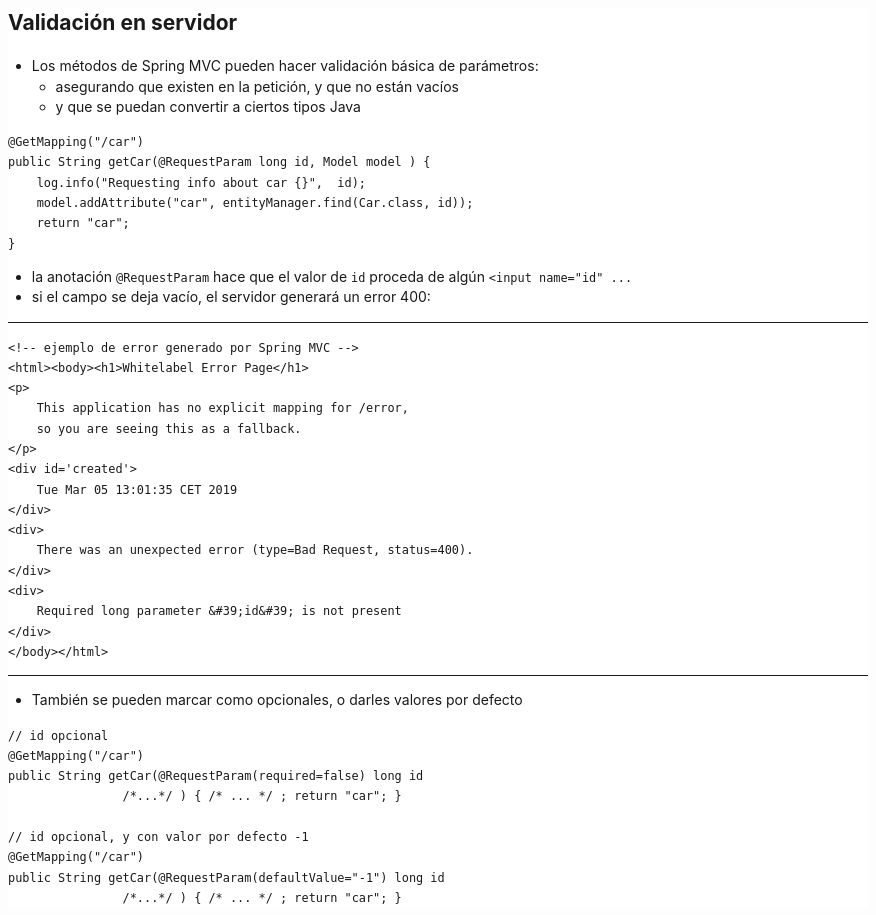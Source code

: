 ## Validación en servidor

* Los métodos de Spring MVC pueden hacer validación básica de parámetros:
    - asegurando que existen en la petición, y que no están vacíos
    - y que se puedan convertir a ciertos tipos Java

~~~ {.java}
@GetMapping("/car")
public String getCar(@RequestParam long id, Model model ) {
    log.info("Requesting info about car {}",  id);
    model.addAttribute("car", entityManager.find(Car.class, id));
    return "car";
}
~~~

* la anotación `@RequestParam` hace que el valor de `id` proceda de algún `<input name="id" ...`
* si el campo se deja vacío, el servidor generará un error 400:

- - - 

~~~{.html}
<!-- ejemplo de error generado por Spring MVC -->
<html><body><h1>Whitelabel Error Page</h1>
<p>
    This application has no explicit mapping for /error, 
    so you are seeing this as a fallback.
</p>
<div id='created'>
    Tue Mar 05 13:01:35 CET 2019
</div>
<div>
    There was an unexpected error (type=Bad Request, status=400).
</div>
<div>
    Required long parameter &#39;id&#39; is not present
</div>
</body></html>
~~~

- - - 

* También se pueden marcar como opcionales, o darles valores por defecto

~~~ {.java}
// id opcional
@GetMapping("/car")
public String getCar(@RequestParam(required=false) long id 
                /*...*/ ) { /* ... */ ; return "car"; }

// id opcional, y con valor por defecto -1
@GetMapping("/car")
public String getCar(@RequestParam(defaultValue="-1") long id
                /*...*/ ) { /* ... */ ; return "car"; }
~~~
